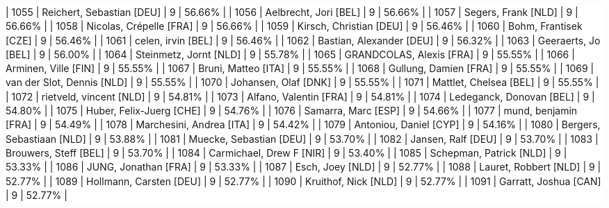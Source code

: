 | 1055  | Reichert, Sebastian [DEU] |  9 |  56.66% |
| 1056  | Aelbrecht, Jori [BEL] |  9 |  56.66% |
| 1057  | Segers, Frank [NLD] |  9 |  56.66% |
| 1058  | Nicolas, Crépelle [FRA] |  9 |  56.66% |
| 1059  | Kirsch, Christian [DEU] |  9 |  56.46% |
| 1060  | Bohm, Frantisek [CZE] |  9 |  56.46% |
| 1061  | celen, irvin [BEL] |  9 |  56.46% |
| 1062  | Bastian, Alexander [DEU] |  9 |  56.32% |
| 1063  | Geeraerts, Jo [BEL] |  9 |  56.00% |
| 1064  | Steinmetz, Jornt [NLD] |  9 |  55.78% |
| 1065  | GRANDCOLAS, Alexis [FRA] |  9 |  55.55% |
| 1066  | Arminen, Ville [FIN] |  9 |  55.55% |
| 1067  | Bruni, Matteo [ITA] |  9 |  55.55% |
| 1068  | Gullung, Damien [FRA] |  9 |  55.55% |
| 1069  | van der Slot, Dennis [NLD] |  9 |  55.55% |
| 1070  | Johansen, Olaf [DNK] |  9 |  55.55% |
| 1071  | Mattlet, Chelsea [BEL] |  9 |  55.55% |
| 1072  | rietveld, vincent [NLD] |  9 |  54.81% |
| 1073  | Alfano, Valentin [FRA] |  9 |  54.81% |
| 1074  | Ledeganck, Donovan [BEL] |  9 |  54.80% |
| 1075  | Huber, Felix-Juerg [CHE] |  9 |  54.76% |
| 1076  | Samarra, Marc [ESP] |  9 |  54.66% |
| 1077  | mund, benjamin [FRA] |  9 |  54.49% |
| 1078  | Marchesini, Andrea [ITA] |  9 |  54.42% |
| 1079  | Antoniou, Daniel [CYP] |  9 |  54.16% |
| 1080  | Bergers, Sebastiaan [NLD] |  9 |  53.88% |
| 1081  | Muecke, Sebastian [DEU] |  9 |  53.70% |
| 1082  | Jansen, Ralf [DEU] |  9 |  53.70% |
| 1083  | Brouwers, Steff [BEL] |  9 |  53.70% |
| 1084  | Carmichael, Drew F [NIR] |  9 |  53.40% |
| 1085  | Schepman, Patrick [NLD] |  9 |  53.33% |
| 1086  | JUNG, Jonathan [FRA] |  9 |  53.33% |
| 1087  | Esch, Joey [NLD] |  9 |  52.77% |
| 1088  | Lauret, Robbert [NLD] |  9 |  52.77% |
| 1089  | Hollmann, Carsten [DEU] |  9 |  52.77% |
| 1090  | Kruithof, Nick [NLD] |  9 |  52.77% |
| 1091  | Garratt, Joshua [CAN] |  9 |  52.77% |